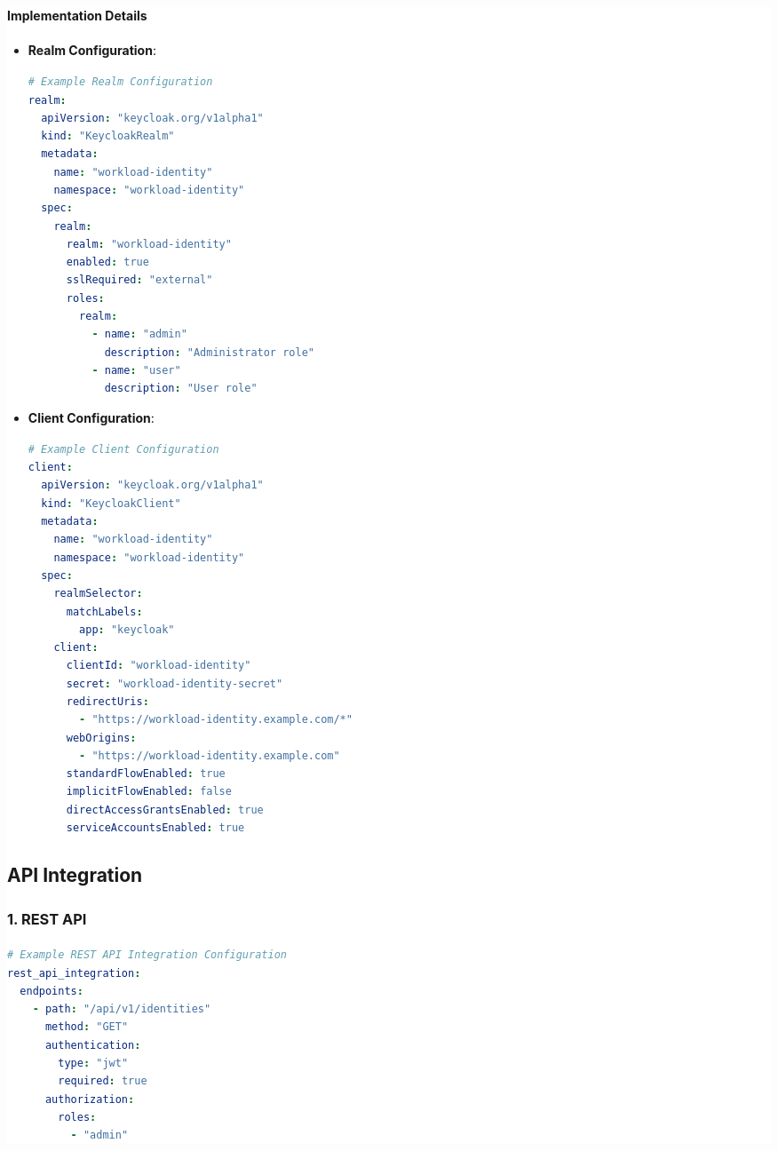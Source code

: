 #### Implementation Details
- **Realm Configuration**:
  ```yaml
  # Example Realm Configuration
  realm:
    apiVersion: "keycloak.org/v1alpha1"
    kind: "KeycloakRealm"
    metadata:
      name: "workload-identity"
      namespace: "workload-identity"
    spec:
      realm:
        realm: "workload-identity"
        enabled: true
        sslRequired: "external"
        roles:
          realm:
            - name: "admin"
              description: "Administrator role"
            - name: "user"
              description: "User role"
  ```

- **Client Configuration**:
  ```yaml
  # Example Client Configuration
  client:
    apiVersion: "keycloak.org/v1alpha1"
    kind: "KeycloakClient"
    metadata:
      name: "workload-identity"
      namespace: "workload-identity"
    spec:
      realmSelector:
        matchLabels:
          app: "keycloak"
      client:
        clientId: "workload-identity"
        secret: "workload-identity-secret"
        redirectUris:
          - "https://workload-identity.example.com/*"
        webOrigins:
          - "https://workload-identity.example.com"
        standardFlowEnabled: true
        implicitFlowEnabled: false
        directAccessGrantsEnabled: true
        serviceAccountsEnabled: true
  ```

## API Integration

### 1. REST API
```yaml
# Example REST API Integration Configuration
rest_api_integration:
  endpoints:
    - path: "/api/v1/identities"
      method: "GET"
      authentication:
        type: "jwt"
        required: true
      authorization:
        roles:
          - "admin"
```